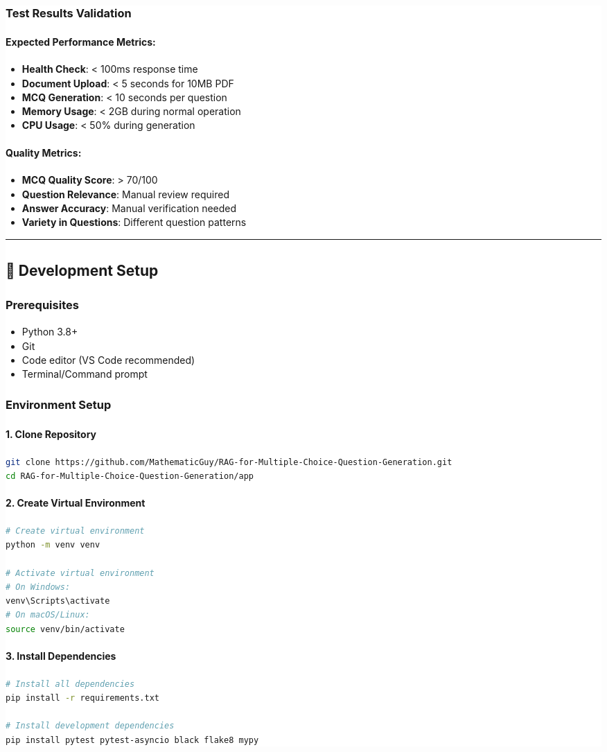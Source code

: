 ### Test Results Validation

#### Expected Performance Metrics:
- **Health Check**: < 100ms response time
- **Document Upload**: < 5 seconds for 10MB PDF
- **MCQ Generation**: < 10 seconds per question
- **Memory Usage**: < 2GB during normal operation
- **CPU Usage**: < 50% during generation

#### Quality Metrics:
- **MCQ Quality Score**: > 70/100
- **Question Relevance**: Manual review required
- **Answer Accuracy**: Manual verification needed
- **Variety in Questions**: Different question patterns

---

## 🚀 Development Setup

### Prerequisites
- Python 3.8+
- Git
- Code editor (VS Code recommended)
- Terminal/Command prompt

### Environment Setup

#### 1. Clone Repository
```bash
git clone https://github.com/MathematicGuy/RAG-for-Multiple-Choice-Question-Generation.git
cd RAG-for-Multiple-Choice-Question-Generation/app
```

#### 2. Create Virtual Environment
```bash
# Create virtual environment
python -m venv venv

# Activate virtual environment
# On Windows:
venv\Scripts\activate
# On macOS/Linux:
source venv/bin/activate
```

#### 3. Install Dependencies
```bash
# Install all dependencies
pip install -r requirements.txt

# Install development dependencies
pip install pytest pytest-asyncio black flake8 mypy
```
